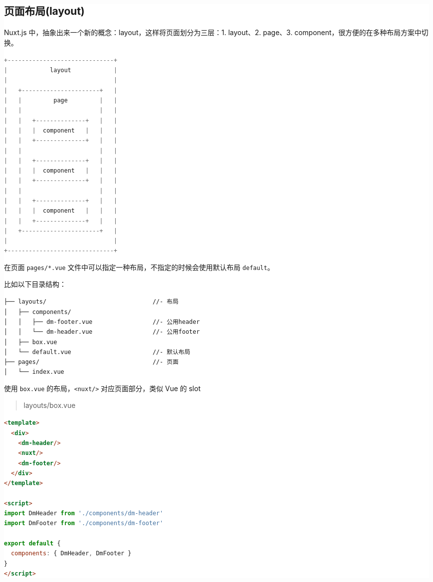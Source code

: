 <h2 id="5">页面布局(layout)</h2>

Nuxt.js 中，抽象出来一个新的概念：layout，这样将页面划分为三层：1. layout、2. page、3. component，很方便的在多种布局方案中切换。

```js
+------------------------------+
|            layout            |
|                              |
|   +----------------------+   |
|   |         page         |   |
|   |                      |   |
|   |   +--------------+   |   |
|   |   |  component   |   |   |
|   |   +--------------+   |   |
|   |                      |   |
|   |   +--------------+   |   |
|   |   |  component   |   |   |
|   |   +--------------+   |   |
|   |                      |   |
|   |   +--------------+   |   |
|   |   |  component   |   |   |
|   |   +--------------+   |   |
|   +----------------------+   |
|                              |
+------------------------------+
```

在页面 `pages/*.vue` 文件中可以指定一种布局，不指定的时候会使用默认布局 `default`。

比如以下目录结构：

```
├── layouts/                              //- 布局
│   ├── components/
│   │   ├── dm-footer.vue                 //- 公用header
│   │   └── dm-header.vue                 //- 公用footer
│   ├── box.vue
│   └── default.vue                       //- 默认布局
├── pages/                                //- 页面
│   └── index.vue
```

使用 `box.vue` 的布局，`<nuxt/>` 对应页面部分，类似 Vue 的 slot

> layouts/box.vue

```html
<template>
  <div>
    <dm-header/>
    <nuxt/>
    <dm-footer/>
  </div>
</template>

<script>
import DmHeader from './components/dm-header'
import DmFooter from './components/dm-footer'

export default {
  components: { DmHeader, DmFooter }
}
</script>
```
